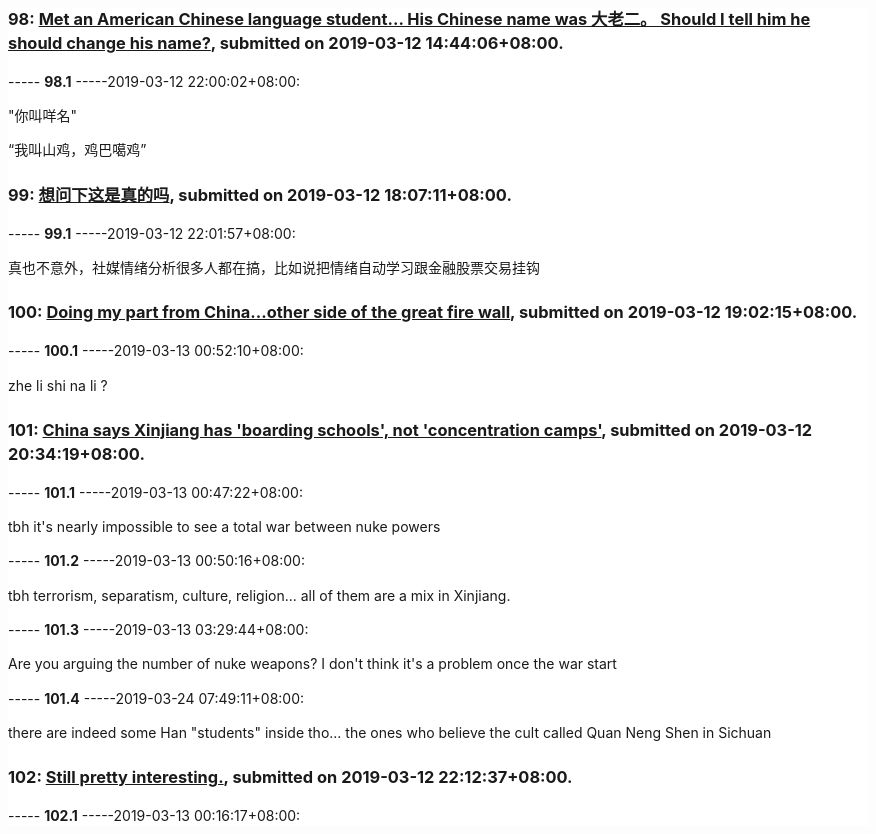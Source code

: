 ### 98: [Met an American Chinese language student... His Chinese name was 大老二。 Should I tell him he should change his name?](https://old.reddit.com/r/ChineseLanguage/comments/b04laj/met_an_american_chinese_language_student_his/), submitted on 2019-03-12 14:44:06+08:00.

----- __98.1__ -----2019-03-12 22:00:02+08:00:

"你叫咩名"

“我叫山鸡，鸡巴噶鸡”

### 99: [想问下这是真的吗](https://old.reddit.com/r/saraba1st/comments/b06169/想问下这是真的吗/), submitted on 2019-03-12 18:07:11+08:00.

----- __99.1__ -----2019-03-12 22:01:57+08:00:

真也不意外，社媒情绪分析很多人都在搞，比如说把情绪自动学习跟金融股票交易挂钩

### 100: [Doing my part from China...other side of the great fire wall](https://old.reddit.com/r/PewdiepieSubmissions/comments/b06gjv/doing_my_part_from_chinaother_side_of_the_great/), submitted on 2019-03-12 19:02:15+08:00.

----- __100.1__ -----2019-03-13 00:52:10+08:00:

zhe li shi na li ?

### 101: [China says Xinjiang has 'boarding schools', not 'concentration camps'](https://old.reddit.com/r/nottheonion/comments/b079e1/china_says_xinjiang_has_boarding_schools_not/), submitted on 2019-03-12 20:34:19+08:00.

----- __101.1__ -----2019-03-13 00:47:22+08:00:

tbh it's nearly impossible to see a total war between nuke powers

----- __101.2__ -----2019-03-13 00:50:16+08:00:

tbh terrorism, separatism, culture, religion... all of them are a mix in Xinjiang.

----- __101.3__ -----2019-03-13 03:29:44+08:00:

Are you arguing the number of nuke weapons? I don't think it's a problem once the war start

----- __101.4__ -----2019-03-24 07:49:11+08:00:

there are indeed some Han "students" inside tho... the ones who believe the cult called Quan Neng Shen in Sichuan

### 102: [Still pretty interesting.](https://old.reddit.com/r/imaginarymaps/comments/b088n9/still_pretty_interesting/), submitted on 2019-03-12 22:12:37+08:00.

----- __102.1__ -----2019-03-13 00:16:17+08:00:
